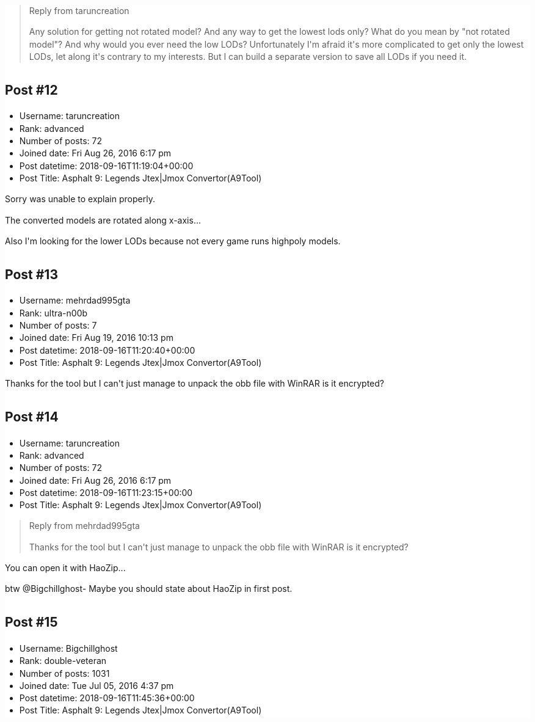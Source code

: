 > Reply from taruncreation
>
> Any solution for getting not rotated model? And any way to get the lowest lods only?
What do you mean by "not rotated model"? And why would you ever need the low LODs?
Unfortunately I'm afraid it's more complicated to get only the lowest LODs, let along it's contrary to my interests. But I can build a separate version to save all LODs if you need it.
## Post #12
- Username: taruncreation
- Rank: advanced
- Number of posts: 72
- Joined date: Fri Aug 26, 2016 6:17 pm
- Post datetime: 2018-09-16T11:19:04+00:00
- Post Title: Asphalt 9: Legends Jtex|Jmox Convertor(A9Tool)

Sorry was unable to explain properly.

The converted models are rotated along x-axis...



Also I'm looking for the lower LODs because not every game runs highpoly models.
## Post #13
- Username: mehrdad995gta
- Rank: ultra-n00b
- Number of posts: 7
- Joined date: Fri Aug 19, 2016 10:13 pm
- Post datetime: 2018-09-16T11:20:40+00:00
- Post Title: Asphalt 9: Legends Jtex|Jmox Convertor(A9Tool)

Thanks for the tool
but I can't just manage to unpack the obb file with WinRAR
is it encrypted?
## Post #14
- Username: taruncreation
- Rank: advanced
- Number of posts: 72
- Joined date: Fri Aug 26, 2016 6:17 pm
- Post datetime: 2018-09-16T11:23:15+00:00
- Post Title: Asphalt 9: Legends Jtex|Jmox Convertor(A9Tool)

> Reply from mehrdad995gta
>
> Thanks for the tool
but I can't just manage to unpack the obb file with WinRAR
is it encrypted?

You can open it with HaoZip...

btw @Bigchillghost- Maybe you should state about HaoZip in first post.
## Post #15
- Username: Bigchillghost
- Rank: double-veteran
- Number of posts: 1031
- Joined date: Tue Jul 05, 2016 4:37 pm
- Post datetime: 2018-09-16T11:45:36+00:00
- Post Title: Asphalt 9: Legends Jtex|Jmox Convertor(A9Tool)
